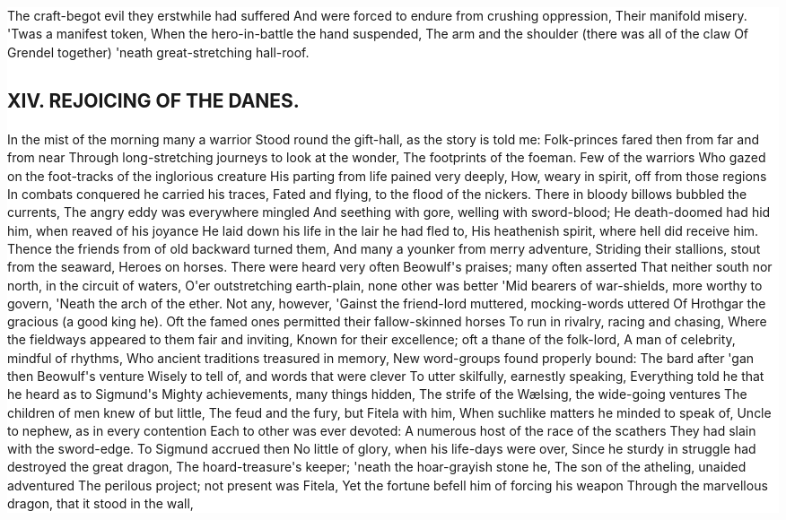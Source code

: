 The craft-begot evil they erstwhile had suffered
And were forced to endure from crushing oppression,
Their manifold misery. 'Twas a manifest token,
When the hero-in-battle the hand suspended,
The arm and the shoulder (there was all of the claw
Of Grendel together) 'neath great-stretching hall-roof.


## XIV. REJOICING OF THE DANES.

In the mist of the morning many a warrior
Stood round the gift-hall, as the story is told me:
Folk-princes fared then from far and from near
Through long-stretching journeys to look at the wonder,
The footprints of the foeman. Few of the warriors
Who gazed on the foot-tracks of the inglorious creature
His parting from life pained very deeply,
How, weary in spirit, off from those regions
In combats conquered he carried his traces,
Fated and flying, to the flood of the nickers.
There in bloody billows bubbled the currents,
The angry eddy was everywhere mingled
And seething with gore, welling with sword-blood;
He death-doomed had hid him, when reaved of his joyance
He laid down his life in the lair he had fled to,
His heathenish spirit, where hell did receive him.
Thence the friends from of old backward turned them,
And many a younker from merry adventure,
Striding their stallions, stout from the seaward,
Heroes on horses. There were heard very often
Beowulf's praises; many often asserted
That neither south nor north, in the circuit of waters,
O'er outstretching earth-plain, none other was better
'Mid bearers of war-shields, more worthy to govern,
'Neath the arch of the ether. Not any, however,
'Gainst the friend-lord muttered, mocking-words uttered
Of Hrothgar the gracious (a good king he).
Oft the famed ones permitted their fallow-skinned horses
To run in rivalry, racing and chasing,
Where the fieldways appeared to them fair and inviting,
Known for their excellence; oft a thane of the folk-lord,
A man of celebrity, mindful of rhythms,
Who ancient traditions treasured in memory,
New word-groups found properly bound:
The bard after 'gan then Beowulf's venture
Wisely to tell of, and words that were clever
To utter skilfully, earnestly speaking,
Everything told he that he heard as to Sigmund's
Mighty achievements, many things hidden,
The strife of the Wælsing, the wide-going ventures
The children of men knew of but little,
The feud and the fury, but Fitela with him,
When suchlike matters he minded to speak of,
Uncle to nephew, as in every contention
Each to other was ever devoted:
A numerous host of the race of the scathers
They had slain with the sword-edge. To Sigmund accrued then
No little of glory, when his life-days were over,
Since he sturdy in struggle had destroyed the great dragon,
The hoard-treasure's keeper; 'neath the hoar-grayish stone he,
The son of the atheling, unaided adventured
The perilous project; not present was Fitela,
Yet the fortune befell him of forcing his weapon
Through the marvellous dragon, that it stood in the wall,